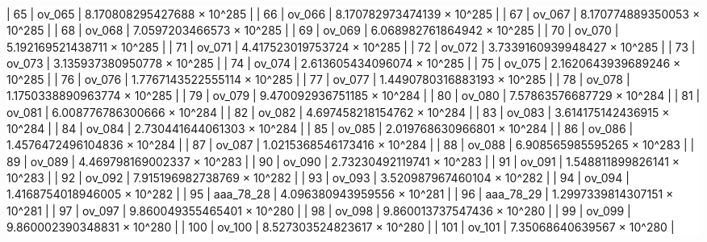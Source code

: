 | 65 | ov_065 | 8.170808295427688 × 10^285 |
| 66 | ov_066 | 8.170782973474139 × 10^285 |
| 67 | ov_067 | 8.170774889350053 × 10^285 |
| 68 | ov_068 | 7.0597203466573 × 10^285 |
| 69 | ov_069 | 6.068982761864942 × 10^285 |
| 70 | ov_070 | 5.192169521438711 × 10^285 |
| 71 | ov_071 | 4.417523019753724 × 10^285 |
| 72 | ov_072 | 3.7339160939948427 × 10^285 |
| 73 | ov_073 | 3.135937380950778 × 10^285 |
| 74 | ov_074 | 2.613605434096074 × 10^285 |
| 75 | ov_075 | 2.1620643939689246 × 10^285 |
| 76 | ov_076 | 1.7767143522555114 × 10^285 |
| 77 | ov_077 | 1.4490780316883193 × 10^285 |
| 78 | ov_078 | 1.1750338890963774 × 10^285 |
| 79 | ov_079 | 9.470092936751185 × 10^284 |
| 80 | ov_080 | 7.57863576687729 × 10^284 |
| 81 | ov_081 | 6.008776786300666 × 10^284 |
| 82 | ov_082 | 4.697458218154762 × 10^284 |
| 83 | ov_083 | 3.614175142436915 × 10^284 |
| 84 | ov_084 | 2.730441644061303 × 10^284 |
| 85 | ov_085 | 2.019768630966801 × 10^284 |
| 86 | ov_086 | 1.4576472496104836 × 10^284 |
| 87 | ov_087 | 1.0215368546173416 × 10^284 |
| 88 | ov_088 | 6.908565985595265 × 10^283 |
| 89 | ov_089 | 4.469798169002337 × 10^283 |
| 90 | ov_090 | 2.73230492119741 × 10^283 |
| 91 | ov_091 | 1.548811899826141 × 10^283 |
| 92 | ov_092 | 7.915196982738769 × 10^282 |
| 93 | ov_093 | 3.520987967460104 × 10^282 |
| 94 | ov_094 | 1.4168754018946005 × 10^282 |
| 95 | aaa_78_28 | 4.096380943959556 × 10^281 |
| 96 | aaa_78_29 | 1.2997339814307151 × 10^281 |
| 97 | ov_097 | 9.860049355465401 × 10^280 |
| 98 | ov_098 | 9.860013737547436 × 10^280 |
| 99 | ov_099 | 9.860002390348831 × 10^280 |
| 100 | ov_100 | 8.527303524823617 × 10^280 |
| 101 | ov_101 | 7.35068640639567 × 10^280 |
